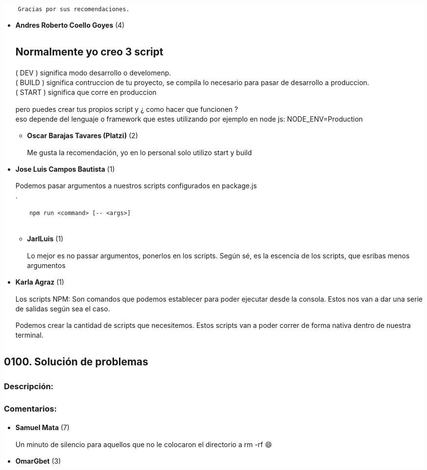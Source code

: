 		Gracias por sus recomendaciones.

* **Andres Roberto Coello Goyes** (4)

	
	## Normalmente yo creo 3 script  
	( DEV ) significa modo desarrollo o develomenp.  
	( BUILD ) significa contruccion de tu proyecto, se compila lo necesario para pasar de desarrollo a produccion.  
	( START ) significa que corre en produccion
	
	pero puedes crear tus propios script y ¿ como hacer que funcionen ?  
	eso depende del lenguaje o framework que estes utilizando por ejemplo en node js: NODE_ENV=Production

	* **Oscar Barajas Tavares (Platzi)** (2)

		
		Me gusta la recomendación, yo en lo personal solo utilizo start y build

* **Jose Luis Campos Bautista** (1)

	
	Podemos pasar argumentos a nuestros scripts configurados en package.js  
	.
	``` 
	    npm run <command> [-- <args>]
	    
	```

	* **JarlLuis** (1)

		
		Lo mejor es no passar argumentos, ponerlos en los scripts. Según sé, es la escencia de los scripts, que esribas menos argumentos

* **Karla Agraz** (1)

	
	Los scripts NPM: Son comandos que podemos establecer para poder ejecutar desde la consola. Estos nos van a dar una serie de salidas según sea el caso.
	
	Podemos crear la cantidad de scripts que necesitemos. Estos scripts van a poder correr de forma nativa dentro de nuestra terminal.

## 0100. Solución de problemas

### Descripción:


### Comentarios:

* **Samuel Mata** (7)

	
	Un minuto de silencio para aquellos que no le colocaron el directorio a rm -rf 😄

* **OmarGbet** (3)

	